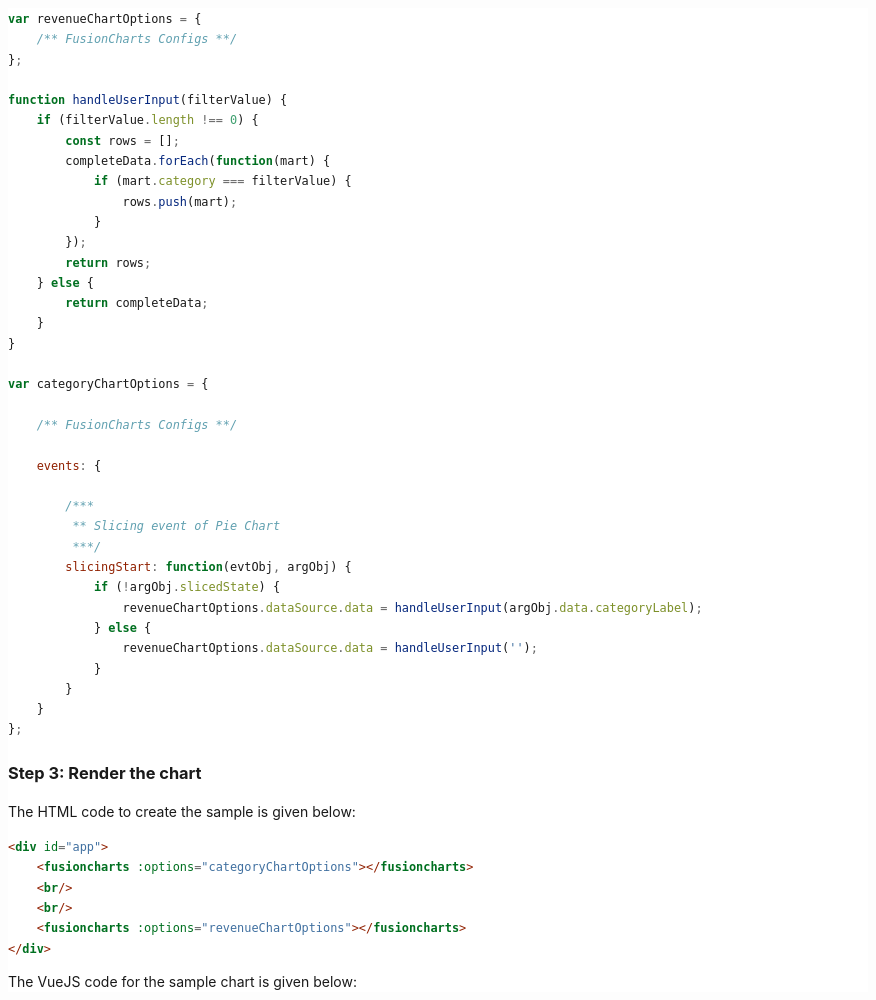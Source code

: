 ```javascript
var revenueChartOptions = {
    /** FusionCharts Configs **/
};

function handleUserInput(filterValue) {
    if (filterValue.length !== 0) {
        const rows = [];
        completeData.forEach(function(mart) {
            if (mart.category === filterValue) {
                rows.push(mart);
            }
        });
        return rows;
    } else {
        return completeData;
    }
}

var categoryChartOptions = {

    /** FusionCharts Configs **/

    events: {

        /***
         ** Slicing event of Pie Chart
         ***/
        slicingStart: function(evtObj, argObj) {
            if (!argObj.slicedState) {
                revenueChartOptions.dataSource.data = handleUserInput(argObj.data.categoryLabel);
            } else {
                revenueChartOptions.dataSource.data = handleUserInput('');
            }
        }
    }
};
```

### Step 3: Render the chart

The HTML code to create the sample is given below:

```html
<div id="app">
    <fusioncharts :options="categoryChartOptions"></fusioncharts>
    <br/>
    <br/>
    <fusioncharts :options="revenueChartOptions"></fusioncharts>
</div> 
```

The VueJS code for the sample chart is given below:

